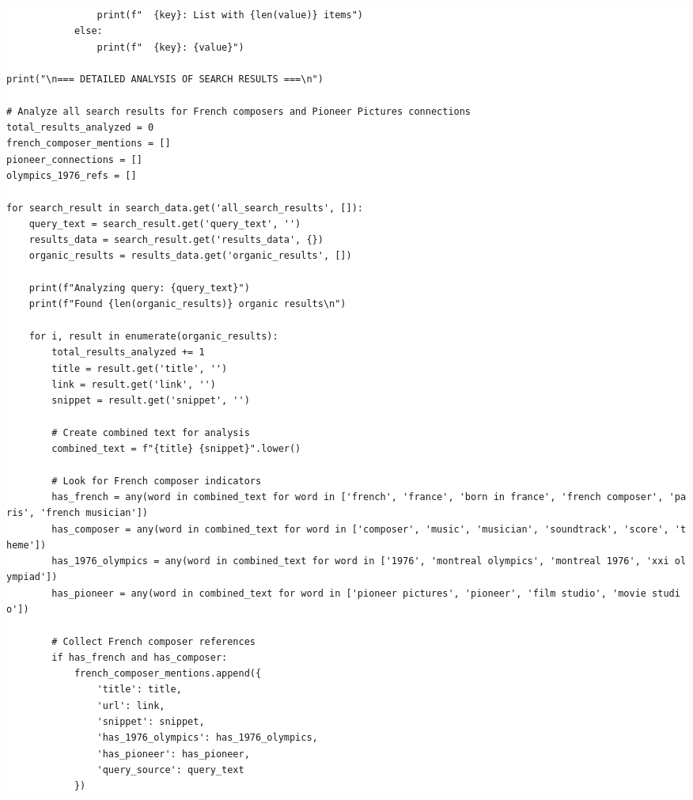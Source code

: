                     print(f"  {key}: List with {len(value)} items")
                else:
                    print(f"  {key}: {value}")
    
    print("\n=== DETAILED ANALYSIS OF SEARCH RESULTS ===\n")
    
    # Analyze all search results for French composers and Pioneer Pictures connections
    total_results_analyzed = 0
    french_composer_mentions = []
    pioneer_connections = []
    olympics_1976_refs = []
    
    for search_result in search_data.get('all_search_results', []):
        query_text = search_result.get('query_text', '')
        results_data = search_result.get('results_data', {})
        organic_results = results_data.get('organic_results', [])
        
        print(f"Analyzing query: {query_text}")
        print(f"Found {len(organic_results)} organic results\n")
        
        for i, result in enumerate(organic_results):
            total_results_analyzed += 1
            title = result.get('title', '')
            link = result.get('link', '')
            snippet = result.get('snippet', '')
            
            # Create combined text for analysis
            combined_text = f"{title} {snippet}".lower()
            
            # Look for French composer indicators
            has_french = any(word in combined_text for word in ['french', 'france', 'born in france', 'french composer', 'paris', 'french musician'])
            has_composer = any(word in combined_text for word in ['composer', 'music', 'musician', 'soundtrack', 'score', 'theme'])
            has_1976_olympics = any(word in combined_text for word in ['1976', 'montreal olympics', 'montreal 1976', 'xxi olympiad'])
            has_pioneer = any(word in combined_text for word in ['pioneer pictures', 'pioneer', 'film studio', 'movie studio'])
            
            # Collect French composer references
            if has_french and has_composer:
                french_composer_mentions.append({
                    'title': title,
                    'url': link,
                    'snippet': snippet,
                    'has_1976_olympics': has_1976_olympics,
                    'has_pioneer': has_pioneer,
                    'query_source': query_text
                })
            